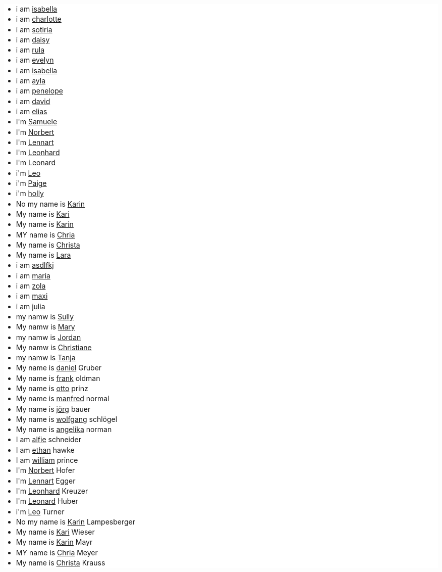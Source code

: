 - i am [isabella](name)
- i am [charlotte](name)
- i am [sotiria](name)
- i am [daisy](name)
- i am [rula](name)
- i am [evelyn](name)
- i am [isabella](name)
- i am [ayla](name)
- i am [penelope](name)
- i am [david](name)
- i am [elias](name)
- I'm [Samuele](name)
- I'm [Norbert](name)
- I'm [Lennart](name)
- I'm [Leonhard](name)
- I'm [Leonard](name)
- i'm [Leo](name)
- i'm [Paige](name)
- i'm [holly](name)
- No my name is [Karin](name)
- My name is [Kari](name)
- My name is [Karin](name)
- MY name is [Chria](name)
- My name is [Christa](name)
- My name is [Lara](name)
- i am [asdlfkj](name)
- i am [maria](name)
- i am [zola](name)
- i am [maxi](name)
- i am [julia](name)
- my namw is [Sully](name)
- My namw is [Mary](name)
- my namw is [Jordan](name)
- My namw is [Christiane](name)
- my namw is [Tanja](name)
- My name is [daniel](name) Gruber
- My name is [frank](name) oldman
- My name is [otto](name) prinz
- My name is [manfred](name) normal
- My name is [jörg](name) bauer
- My name is [wolfgang](name) schlögel
- My name is [angelika](name) norman
- I am [alfie](name) schneider
- I am [ethan](name) hawke
- I am [william](name) prince
- I'm [Norbert](name) Hofer
- I'm [Lennart](name) Egger
- I'm [Leonhard](name) Kreuzer
- I'm [Leonard](name) Huber
- i'm [Leo](name) Turner
- No my name is [Karin](name) Lampesberger
- My name is [Kari](name) Wieser
- My name is [Karin](name) Mayr
- MY name is [Chria](name) Meyer
- My name is [Christa](name) Krauss
